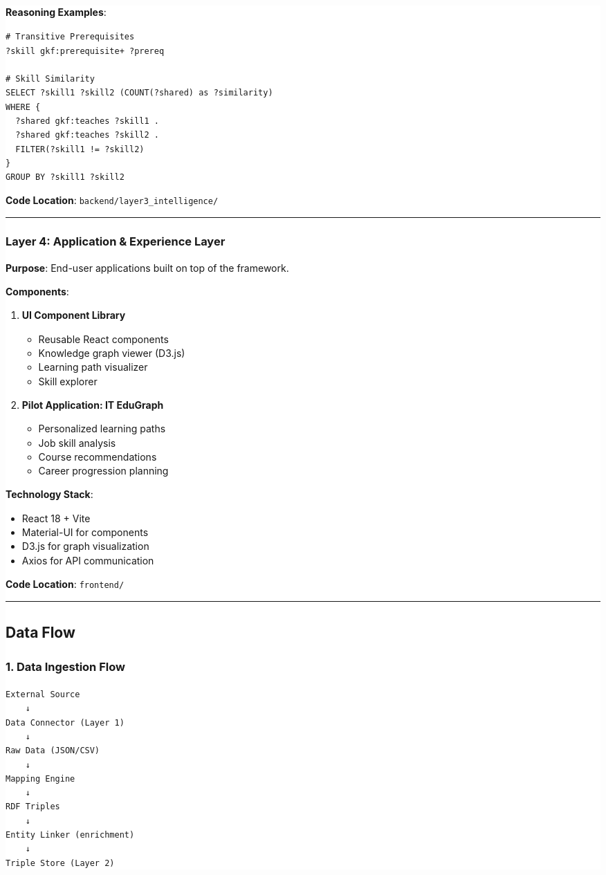 **Reasoning Examples**:

```sparql
# Transitive Prerequisites
?skill gkf:prerequisite+ ?prereq

# Skill Similarity
SELECT ?skill1 ?skill2 (COUNT(?shared) as ?similarity)
WHERE {
  ?shared gkf:teaches ?skill1 .
  ?shared gkf:teaches ?skill2 .
  FILTER(?skill1 != ?skill2)
}
GROUP BY ?skill1 ?skill2
```

**Code Location**: `backend/layer3_intelligence/`

---

### Layer 4: Application & Experience Layer

**Purpose**: End-user applications built on top of the framework.

**Components**:

1. **UI Component Library**
   - Reusable React components
   - Knowledge graph viewer (D3.js)
   - Learning path visualizer
   - Skill explorer

2. **Pilot Application: IT EduGraph**
   - Personalized learning paths
   - Job skill analysis
   - Course recommendations
   - Career progression planning

**Technology Stack**:
- React 18 + Vite
- Material-UI for components
- D3.js for graph visualization
- Axios for API communication

**Code Location**: `frontend/`

---

## Data Flow

### 1. Data Ingestion Flow

```
External Source
    ↓
Data Connector (Layer 1)
    ↓
Raw Data (JSON/CSV)
    ↓
Mapping Engine
    ↓
RDF Triples
    ↓
Entity Linker (enrichment)
    ↓
Triple Store (Layer 2)
```
